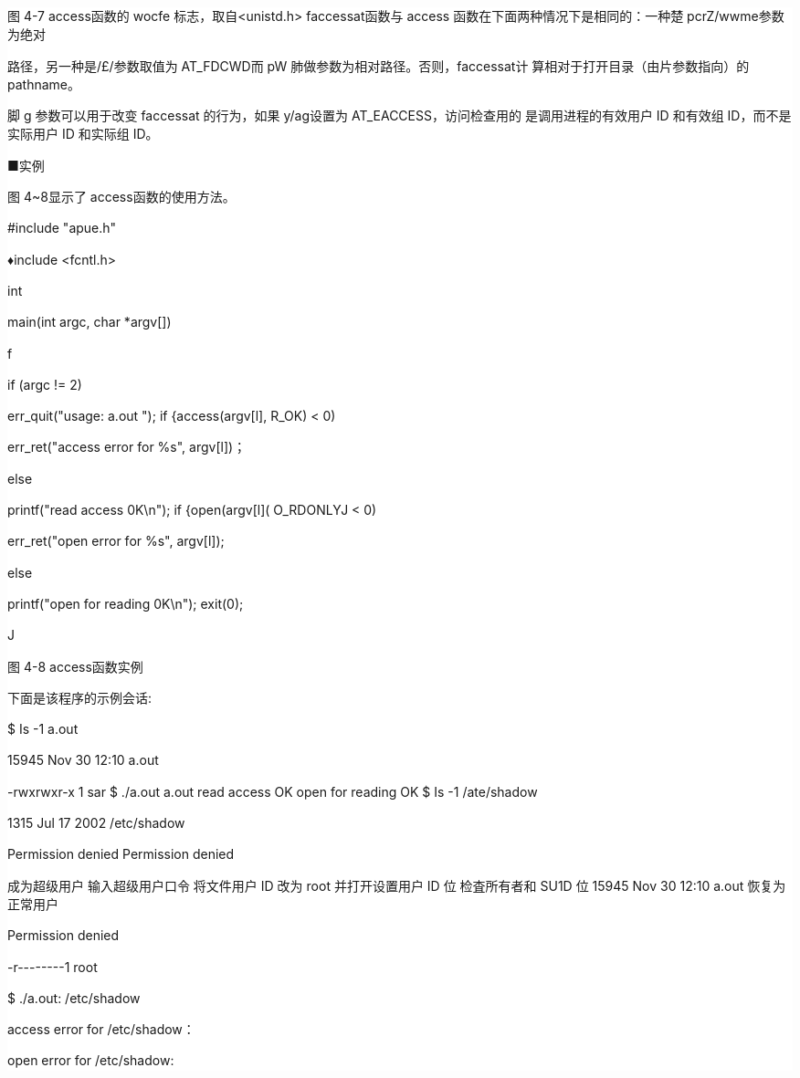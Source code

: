 图 4-7 access函数的 wocfe 标志，取自<unistd.h> faccessat函数与 access 函数在下面两种情况下是相同的：一种楚 pcrZ/wwme参数为绝对

路径，另一种是/£/参数取值为 AT_FDCWD而 pW 肺做参数为相对路径。否则，faccessat计 算相对于打开目录（由片参数指向）的 pathname。

脚 g 参数可以用于改变 faccessat 的行为，如果 y/ag设置为 AT_EACCESS，访问检查用的 是调用进程的有效用户 ID 和有效组 ID，而不是实际用户 ID 和实际组 ID。

■实例

图 4~8显示了 access函数的使用方法。

\#include "apue.h"

♦include <fcntl.h>

int

main(int argc, char *argv[])

f

if (argc != 2)

err_quit("usage: a.out <pathname>"); if {access(argv[l], R_OK) < 0)

err_ret("access error for %s", argv[l])；

else

printf("read access 0K\n"); if {open(argv[l]( O_RDONLYJ < 0)

err_ret("open error for %s", argv[l]);

else

printf("open for reading 0K\n"); exit(0);

J

图 4-8 access函数实例

下面是该程序的示例会话:

$ Is -1 a.out

15945 Nov 30 12:10 a.out



-rwxrwxr-x 1 sar $ ./a.out a.out read access OK open for reading OK $ Is -1 /ate/shadow

1315 Jul 17 2002 /etc/shadow

Permission denied Permission denied

成为超级用户 输入超级用户口令 将文件用户 ID 改为 root 并打开设置用户 ID 位 检査所有者和 SU1D 位 15945 Nov 30 12:10 a.out 恢复为正常用户

Permission denied



-r--------1 root

$ ./a.out: /etc/shadow

access error for /etc/shadow：

open error for /etc/shadow:
